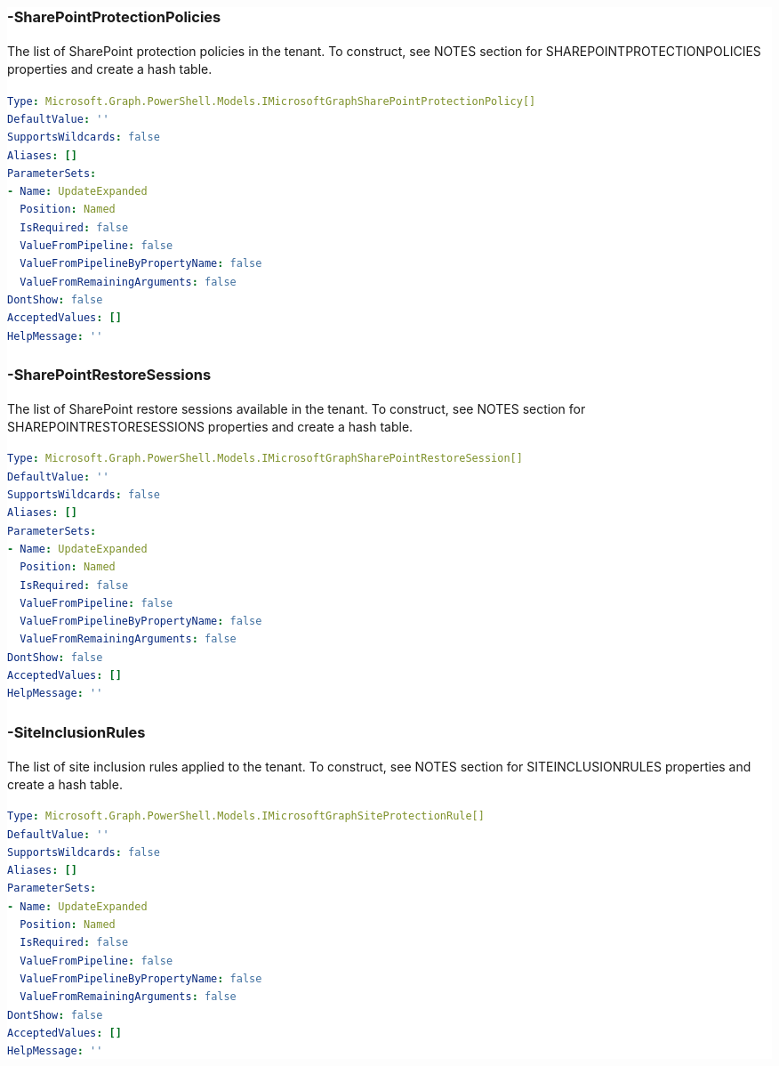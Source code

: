 ### -SharePointProtectionPolicies

The list of SharePoint protection policies in the tenant.
To construct, see NOTES section for SHAREPOINTPROTECTIONPOLICIES properties and create a hash table.

```yaml
Type: Microsoft.Graph.PowerShell.Models.IMicrosoftGraphSharePointProtectionPolicy[]
DefaultValue: ''
SupportsWildcards: false
Aliases: []
ParameterSets:
- Name: UpdateExpanded
  Position: Named
  IsRequired: false
  ValueFromPipeline: false
  ValueFromPipelineByPropertyName: false
  ValueFromRemainingArguments: false
DontShow: false
AcceptedValues: []
HelpMessage: ''
```

### -SharePointRestoreSessions

The list of SharePoint restore sessions available in the tenant.
To construct, see NOTES section for SHAREPOINTRESTORESESSIONS properties and create a hash table.

```yaml
Type: Microsoft.Graph.PowerShell.Models.IMicrosoftGraphSharePointRestoreSession[]
DefaultValue: ''
SupportsWildcards: false
Aliases: []
ParameterSets:
- Name: UpdateExpanded
  Position: Named
  IsRequired: false
  ValueFromPipeline: false
  ValueFromPipelineByPropertyName: false
  ValueFromRemainingArguments: false
DontShow: false
AcceptedValues: []
HelpMessage: ''
```

### -SiteInclusionRules

The list of site inclusion rules applied to the tenant.
To construct, see NOTES section for SITEINCLUSIONRULES properties and create a hash table.

```yaml
Type: Microsoft.Graph.PowerShell.Models.IMicrosoftGraphSiteProtectionRule[]
DefaultValue: ''
SupportsWildcards: false
Aliases: []
ParameterSets:
- Name: UpdateExpanded
  Position: Named
  IsRequired: false
  ValueFromPipeline: false
  ValueFromPipelineByPropertyName: false
  ValueFromRemainingArguments: false
DontShow: false
AcceptedValues: []
HelpMessage: ''
```
